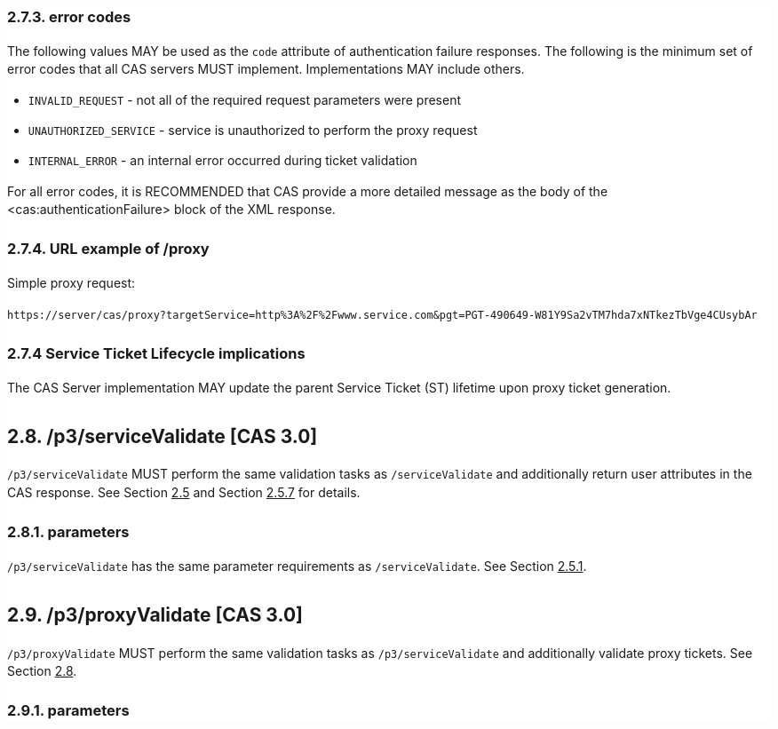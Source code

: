 <a name="head2.7.3"/>

### **2.7.3. error codes**

The following values MAY be used as the `code` attribute of authentication
failure responses. The following is the minimum set of error codes that all CAS
servers MUST implement. Implementations MAY include others.

-   `INVALID_REQUEST` - not all of the required request parameters were present

-   `UNAUTHORIZED_SERVICE` - service is unauthorized to perform the proxy request

-   `INTERNAL_ERROR` - an internal error occurred during ticket validation

For all error codes, it is RECOMMENDED that CAS provide a more detailed message
as the body of the \<cas:authenticationFailure\> block of the XML response.



<a name="head2.7.4"/>

### **2.7.4. URL example of /proxy**

Simple proxy request:

`https://server/cas/proxy?targetService=http%3A%2F%2Fwww.service.com&pgt=PGT-490649-W81Y9Sa2vTM7hda7xNTkezTbVge4CUsybAr`


<a name="head3"/>

### **2.7.4 Service Ticket Lifecycle implications**
The CAS Server implementation MAY update the parent Service Ticket (ST) lifetime upon proxy ticket generation.

**2.8. /p3/serviceValidate [CAS 3.0]**
---------------------------------

`/p3/serviceValidate` MUST perform the same validation tasks as `/serviceValidate` and
additionally return user attributes in the CAS response. See
Section [2.5](<#head2.5>) and Section [2.5.7](<#head2.5.7>) for details.

<a name="head2.8.1"/>

### **2.8.1. parameters**

`/p3/serviceValidate` has the same parameter requirements as `/serviceValidate`. See
Section [2.5.1](<#head2.5.1>).

**2.9. /p3/proxyValidate [CAS 3.0]**
---------------------------------

`/p3/proxyValidate` MUST perform the same validation tasks as `/p3/serviceValidate` and
additionally validate proxy tickets. See Section [2.8](<#head2.5>).

<a name="head2.8.1"/>

### **2.9.1. parameters**
